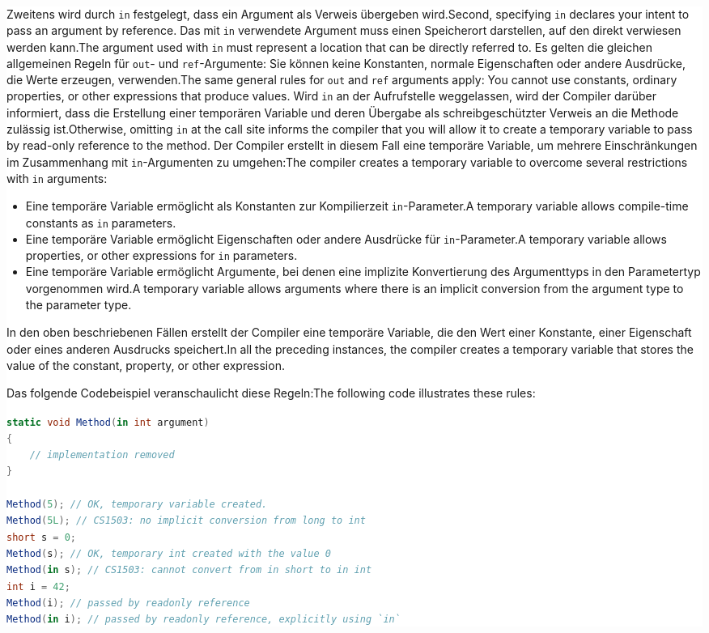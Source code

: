 <span data-ttu-id="6a04b-132">Zweitens wird durch `in` festgelegt, dass ein Argument als Verweis übergeben wird.</span><span class="sxs-lookup"><span data-stu-id="6a04b-132">Second, specifying `in` declares your intent to pass an argument by reference.</span></span> <span data-ttu-id="6a04b-133">Das mit `in` verwendete Argument muss einen Speicherort darstellen, auf den direkt verwiesen werden kann.</span><span class="sxs-lookup"><span data-stu-id="6a04b-133">The argument used with `in` must represent a location that can be directly referred to.</span></span> <span data-ttu-id="6a04b-134">Es gelten die gleichen allgemeinen Regeln für `out`- und `ref`-Argumente: Sie können keine Konstanten, normale Eigenschaften oder andere Ausdrücke, die Werte erzeugen, verwenden.</span><span class="sxs-lookup"><span data-stu-id="6a04b-134">The same general rules for `out` and `ref` arguments apply: You cannot use constants, ordinary properties, or other expressions that produce values.</span></span> <span data-ttu-id="6a04b-135">Wird `in` an der Aufrufstelle weggelassen, wird der Compiler darüber informiert, dass die Erstellung einer temporären Variable und deren Übergabe als schreibgeschützter Verweis an die Methode zulässig ist.</span><span class="sxs-lookup"><span data-stu-id="6a04b-135">Otherwise, omitting `in` at the call site informs the compiler that you will allow it to create a temporary variable to pass by read-only reference to the method.</span></span> <span data-ttu-id="6a04b-136">Der Compiler erstellt in diesem Fall eine temporäre Variable, um mehrere Einschränkungen im Zusammenhang mit `in`-Argumenten zu umgehen:</span><span class="sxs-lookup"><span data-stu-id="6a04b-136">The compiler creates a temporary variable to overcome several restrictions with `in` arguments:</span></span>

- <span data-ttu-id="6a04b-137">Eine temporäre Variable ermöglicht als Konstanten zur Kompilierzeit `in`-Parameter.</span><span class="sxs-lookup"><span data-stu-id="6a04b-137">A temporary variable allows compile-time constants as `in` parameters.</span></span>
- <span data-ttu-id="6a04b-138">Eine temporäre Variable ermöglicht Eigenschaften oder andere Ausdrücke für `in`-Parameter.</span><span class="sxs-lookup"><span data-stu-id="6a04b-138">A temporary variable allows properties, or other expressions for `in` parameters.</span></span>
- <span data-ttu-id="6a04b-139">Eine temporäre Variable ermöglicht Argumente, bei denen eine implizite Konvertierung des Argumenttyps in den Parametertyp vorgenommen wird.</span><span class="sxs-lookup"><span data-stu-id="6a04b-139">A temporary variable allows arguments where there is an implicit conversion from the argument type to the parameter type.</span></span>

<span data-ttu-id="6a04b-140">In den oben beschriebenen Fällen erstellt der Compiler eine temporäre Variable, die den Wert einer Konstante, einer Eigenschaft oder eines anderen Ausdrucks speichert.</span><span class="sxs-lookup"><span data-stu-id="6a04b-140">In all the preceding instances, the compiler creates a temporary variable that stores the value of the constant, property, or other expression.</span></span>

<span data-ttu-id="6a04b-141">Das folgende Codebeispiel veranschaulicht diese Regeln:</span><span class="sxs-lookup"><span data-stu-id="6a04b-141">The following code illustrates these rules:</span></span>

```csharp
static void Method(in int argument)
{
    // implementation removed
}

Method(5); // OK, temporary variable created.
Method(5L); // CS1503: no implicit conversion from long to int
short s = 0;
Method(s); // OK, temporary int created with the value 0
Method(in s); // CS1503: cannot convert from in short to in int
int i = 42;
Method(i); // passed by readonly reference
Method(in i); // passed by readonly reference, explicitly using `in`
```
